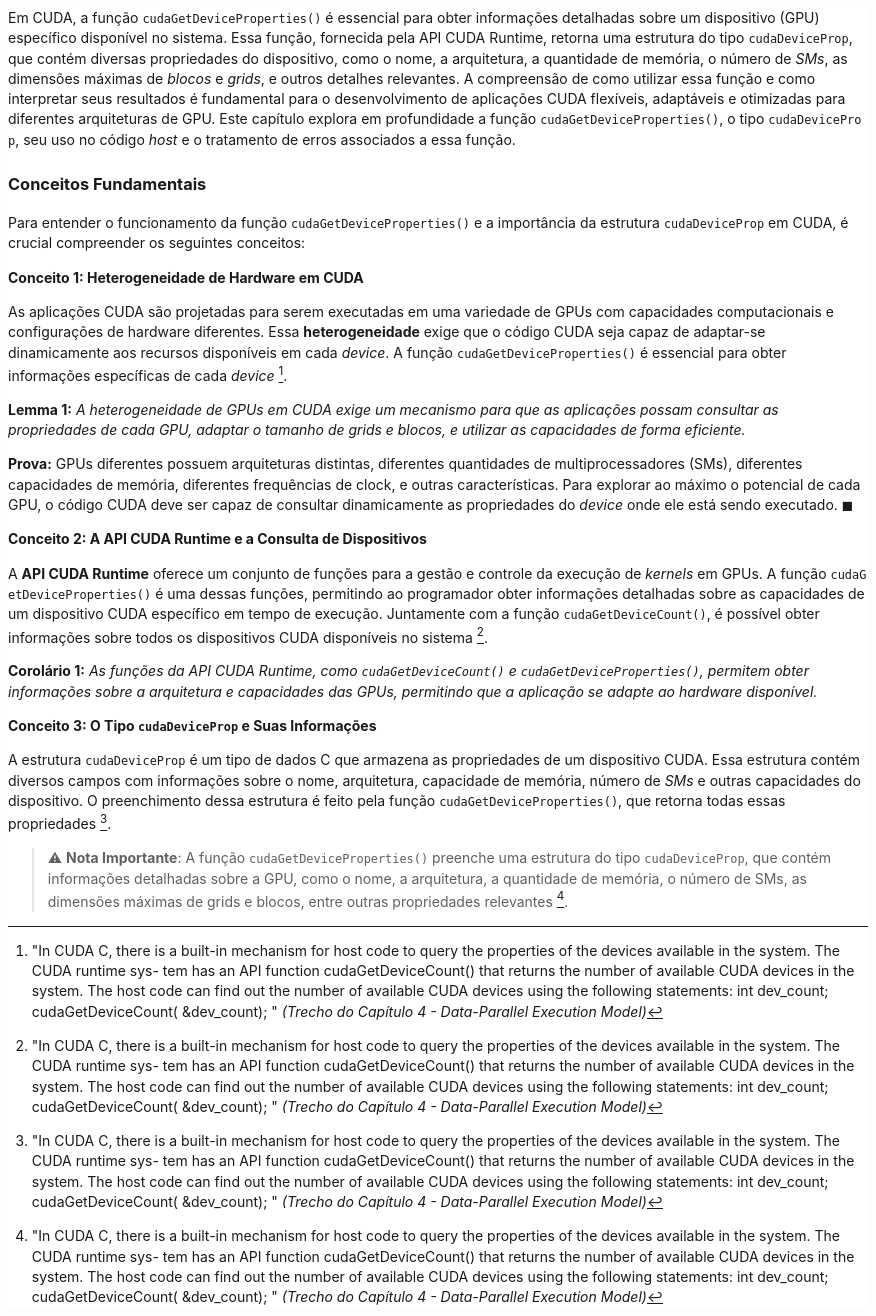 Em CUDA, a função `cudaGetDeviceProperties()` é essencial para obter informações detalhadas sobre um dispositivo (GPU) específico disponível no sistema. Essa função, fornecida pela API CUDA Runtime, retorna uma estrutura do tipo `cudaDeviceProp`, que contém diversas propriedades do dispositivo, como o nome, a arquitetura, a quantidade de memória, o número de *SMs*, as dimensões máximas de *blocos* e *grids*, e outros detalhes relevantes. A compreensão de como utilizar essa função e como interpretar seus resultados é fundamental para o desenvolvimento de aplicações CUDA flexíveis, adaptáveis e otimizadas para diferentes arquiteturas de GPU. Este capítulo explora em profundidade a função `cudaGetDeviceProperties()`, o tipo `cudaDeviceProp`, seu uso no código *host* e o tratamento de erros associados a essa função.

### Conceitos Fundamentais

Para entender o funcionamento da função `cudaGetDeviceProperties()` e a importância da estrutura `cudaDeviceProp` em CUDA, é crucial compreender os seguintes conceitos:

**Conceito 1: Heterogeneidade de Hardware em CUDA**

As aplicações CUDA são projetadas para serem executadas em uma variedade de GPUs com capacidades computacionais e configurações de hardware diferentes. Essa **heterogeneidade** exige que o código CUDA seja capaz de adaptar-se dinamicamente aos recursos disponíveis em cada *device*. A função `cudaGetDeviceProperties()` é essencial para obter informações específicas de cada *device* [^24].

**Lemma 1:** *A heterogeneidade de GPUs em CUDA exige um mecanismo para que as aplicações possam consultar as propriedades de cada GPU, adaptar o tamanho de grids e blocos, e utilizar as capacidades de forma eficiente.*

**Prova:**
GPUs diferentes possuem arquiteturas distintas, diferentes quantidades de multiprocessadores (SMs), diferentes capacidades de memória, diferentes frequências de clock, e outras características. Para explorar ao máximo o potencial de cada GPU, o código CUDA deve ser capaz de consultar dinamicamente as propriedades do *device* onde ele está sendo executado. $\blacksquare$

**Conceito 2: A API CUDA Runtime e a Consulta de Dispositivos**

A **API CUDA Runtime** oferece um conjunto de funções para a gestão e controle da execução de *kernels* em GPUs. A função `cudaGetDeviceProperties()` é uma dessas funções, permitindo ao programador obter informações detalhadas sobre as capacidades de um dispositivo CUDA específico em tempo de execução. Juntamente com a função `cudaGetDeviceCount()`, é possível obter informações sobre todos os dispositivos CUDA disponíveis no sistema [^24].

**Corolário 1:** *As funções da API CUDA Runtime, como `cudaGetDeviceCount()` e `cudaGetDeviceProperties()`, permitem obter informações sobre a arquitetura e capacidades das GPUs, permitindo que a aplicação se adapte ao hardware disponível.*

**Conceito 3: O Tipo `cudaDeviceProp` e Suas Informações**

A estrutura `cudaDeviceProp` é um tipo de dados C que armazena as propriedades de um dispositivo CUDA. Essa estrutura contém diversos campos com informações sobre o nome, arquitetura, capacidade de memória, número de *SMs* e outras capacidades do dispositivo. O preenchimento dessa estrutura é feito pela função `cudaGetDeviceProperties()`, que retorna todas essas propriedades [^24].

> ⚠️ **Nota Importante**: A função `cudaGetDeviceProperties()` preenche uma estrutura do tipo `cudaDeviceProp`, que contém informações detalhadas sobre a GPU, como o nome, a arquitetura, a quantidade de memória, o número de SMs, as dimensões máximas de grids e blocos, entre outras propriedades relevantes [^24].


[^1]: "Fine-grained, data-parallel threads are the fundamental means of parallel execution in CUDA." *(Trecho do Capítulo 4 - Data-Parallel Execution Model)*
[^2]: "Recall from Chapter 3 that all CUDA threads in a grid execute the same kernel function and they rely on coordinates to distinguish themselves from each other." *(Trecho do Capítulo 4 - Data-Parallel Execution Model)*
[^3]: "In general, a grid is a 3D array of blocks¹ and each block is a 3D array of threads." *(Trecho do Capítulo 4 - Data-Parallel Execution Model)*
[^4]: "For example, in a CUDA kernel function, gridDim, blockDim, blockIdx, and threadIdx are all built-in variables." *(Trecho do Capítulo 4 - Data-Parallel Execution Model)*
[^21]: "This flexibility enables scalable implementations as shown in Figure 4.12, where time progresses from top to bottom. In a low-cost sys- tem with only a few execution resources, one can execute a small number of blocks at the same time; two blocks executing at a time is shown on the left side of Figure 4.12. In a high-end implementation with more execution resources, one can execute a large number of blocks at the same time; four blocks executing at a time is shown on the right side of Figure 4.12. The ability to execute the same application code at a wide range of speeds allows the production of a wide range of implementations accord- ing to the cost, power, and performance requirements of particular market segments. For example, a mobile processor may execute an application slowly but at extremely low power consumption, and a desktop processor may execute the same application at a higher speed while consuming more power. Both execute exactly the same application program with no change to the code. The ability to execute the same application code on hardware with a different number of execution resources is referred to as transpar- ent scalability, which reduces the burden on application developers and improves the usability of applications." *(Trecho do Capítulo 4 - Data-Parallel Execution Model)*
[^24]: "In CUDA C, there is a built-in mechanism for host code to query the properties of the devices available in the system. The CUDA runtime sys- tem has an API function cudaGetDeviceCount() that returns the number of available CUDA devices in the system. The host code can find out the number of available CUDA devices using the following statements:  int dev_count; cudaGetDeviceCount( &dev_count); " *(Trecho do Capítulo 4 - Data-Parallel Execution Model)*
[^1]: "Fine-grained, data-parallel threads are the fundamental means of parallel execution in CUDA." *(Trecho do Capítulo 4 - Data-Parallel Execution Model)*
[^2]: "Recall from Chapter 3 that all CUDA threads in a grid execute the same kernel function and they rely on coordinates to distinguish themselves from each other." *(Trecho do Capítulo 4 - Data-Parallel Execution Model)*
[^3]: "In general, a grid is a 3D array of blocks¹ and each block is a 3D array of threads." *(Trecho do Capítulo 4 - Data-Parallel Execution Model)*
[^4]: "For example, in a CUDA kernel function, gridDim, blockDim, blockIdx, and threadIdx are all built-in variables." *(Trecho do Capítulo 4 - Data-Parallel Execution Model)*
[^24]: "In CUDA C, there is a built-in mechanism for host code to query the properties of the devices available in the system. The CUDA runtime sys- tem has an API function cudaGetDeviceCount() that returns the number of available CUDA devices in the system. The host code can find out the number of available CUDA devices using the following statements:  int dev_count; cudaGetDeviceCount( &dev_count); " *(Trecho do Capítulo 4 - Data-Parallel Execution Model)*
[^1]: "Fine-grained, data-parallel threads are the fundamental means of parallel execution in CUDA." *(Trecho do Capítulo 4 - Data-Parallel Execution Model)*
[^2]: "Recall from Chapter 3 that all CUDA threads in a grid execute the same kernel function and they rely on coordinates to distinguish themselves from each other." *(Trecho do Capítulo 4 - Data-Parallel Execution Model)*
[^3]: "In general, a grid is a 3D array of blocks¹ and each block is a 3D array of threads." *(Trecho do Capítulo 4 - Data-Parallel Execution Model)*
[^4]: "For example, in a CUDA kernel function, gridDim, blockDim, blockIdx, and threadIdx are all built-in variables." *(Trecho do Capítulo 4 - Data-Parallel Execution Model)*
[^24]: "In CUDA C, there is a built-in mechanism for host code to query the properties of the devices available in the system. The CUDA runtime sys- tem has an API function cudaGetDeviceCount() that returns the number of available CUDA devices in the system. The host code can find out the number of available CUDA devices using the following statements:  int dev_count; cudaGetDeviceCount( &dev_count); " *(Trecho do Capítulo 4 - Data-Parallel Execution Model)*
[^1]: "Fine-grained, data-parallel threads are the fundamental means of parallel execution in CUDA. As we explained in Chapter 3, launching a CUDA kernel creates a grid of threads that all execute the kernel function. That is, the kernel function specifies the C statements that are executed by each individual thread at runtime. Each thread uses a unique coordinate, or thread index, to identify the portion of the data structure to process." *(Trecho do Capítulo 4 - Data-Parallel Execution Model)*
[^2]: "Recall from Chapter 3 that all CUDA threads in a grid execute the same kernel function and they rely on coordinates to distinguish themselves from each other and to identify the appropriate portion of the data to pro- cess. These threads are organized into a two-level hierarchy: a grid con- sists of one or more blocks and each block in turn consists of one or more threads. All threads in a block share the same block index, which can be accessed as the blockIdx variable in a kernel. Each thread also has a thread index, which can be accessed as the threadIdx variable in a kernel." *(Trecho do Capítulo 4 - Data-Parallel Execution Model)*
[^3]: "In general, a grid is a 3D array of blocks¹ and each block is a 3D array of threads." *(Trecho do Capítulo 4 - Data-Parallel Execution Model)*
[^4]: "For example, in a CUDA kernel function, gridDim, blockDim, blockIdx, and threadIdx are all built-in variables." *(Trecho do Capítulo 4 - Data-Parallel Execution Model)*
[^24]: "In CUDA C, there is a built-in mechanism for host code to query the properties of the devices available in the system. The CUDA runtime sys- tem has an API function cudaGetDeviceCount() that returns the number of available CUDA devices in the system. The host code can find out the number of available CUDA devices using the following statements:  int dev_count; cudaGetDeviceCount( &dev_count); " *(Trecho do Capítulo 4 - Data-Parallel Execution Model)*
[^1]: "Fine-grained, data-parallel threads are the fundamental means of parallel execution in CUDA." *(Trecho do Capítulo 4 - Data-Parallel Execution Model)*
[^2]: "Recall from Chapter 3 that all CUDA threads in a grid execute the same kernel function and they rely on coordinates to distinguish themselves from each other." *(Trecho do Capítulo 4 - Data-Parallel Execution Model)*
[^3]: "In general, a grid is a 3D array of blocks¹ and each block is a 3D array of threads." *(Trecho do Capítulo 4 - Data-Parallel Execution Model)*
[^4]: "For example, in a CUDA kernel function, gridDim, blockDim, blockIdx, and threadIdx are all built-in variables." *(Trecho do Capítulo 4 - Data-Parallel Execution Model)*
[^24]: "In CUDA C, there is a built-in mechanism for host code to query the properties of the devices available in the system. The CUDA runtime sys- tem has an API function cudaGetDeviceCount() that returns the number of available CUDA devices in the system. The host code can find out the number of available CUDA devices using the following statements:  int dev_count; cudaGetDeviceCount( &dev_count); " *(Trecho do Capítulo 4 - Data-Parallel Execution Model)*
[^25]:  "As the name suggests, the field dev_prop.maxThreadsPerBlock gives the maximal number of threads allowed in a block in the queried device." *(Trecho do Capítulo 4 - Data-Parallel Execution Model)*